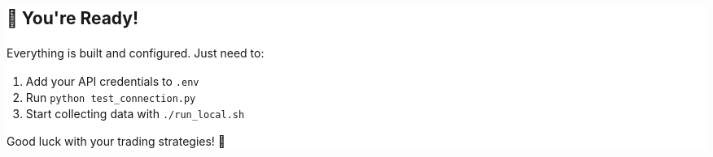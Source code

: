 ## 🎉 You're Ready!

Everything is built and configured. Just need to:

1. Add your API credentials to `.env`
2. Run `python test_connection.py`
3. Start collecting data with `./run_local.sh`

Good luck with your trading strategies! 🚀
